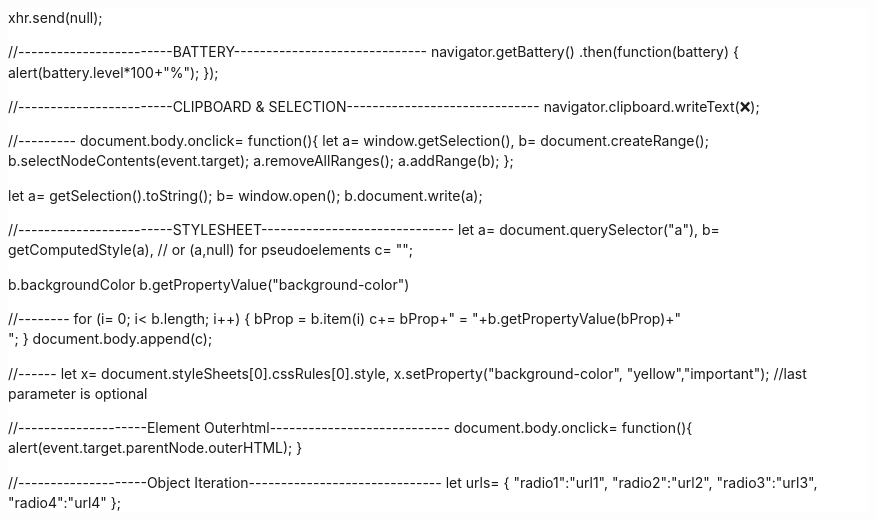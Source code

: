 xhr.send(null);

//------------------------BATTERY------------------------------
navigator.getBattery()
  .then(function(battery) {
    alert(battery.level*100+"%");
});

//------------------------CLIPBOARD & SELECTION------------------------------
navigator.clipboard.writeText(❌);

//---------
document.body.onclick= function(){
let a= window.getSelection(),
    b= document.createRange();
    b.selectNodeContents(event.target);
    a.removeAllRanges();
    a.addRange(b);
};


let a= getSelection().toString();
b= window.open();
b.document.write(a);

//------------------------STYLESHEET------------------------------
let a= document.querySelector("a"),
b= getComputedStyle(a), // or (a,null) for pseudoelements
c= "";

b.backgroundColor
b.getPropertyValue("background-color")

//--------
for (i= 0; i< b.length; i++) { 
bProp = b.item(i)
c+= bProp+" = "+b.getPropertyValue(bProp)+"<br>";
}
document.body.append(c);

//------
let x= document.styleSheets[0].cssRules[0].style,
x.setProperty("background-color", "yellow","important");
//last parameter is optional

//--------------------Element Outerhtml----------------------------
document.body.onclick= function(){
alert(event.target.parentNode.outerHTML);
}



//--------------------Object Iteration------------------------------
let urls= {
"radio1":"url1",
"radio2":"url2",
"radio3":"url3",
"radio4":"url4"
};
